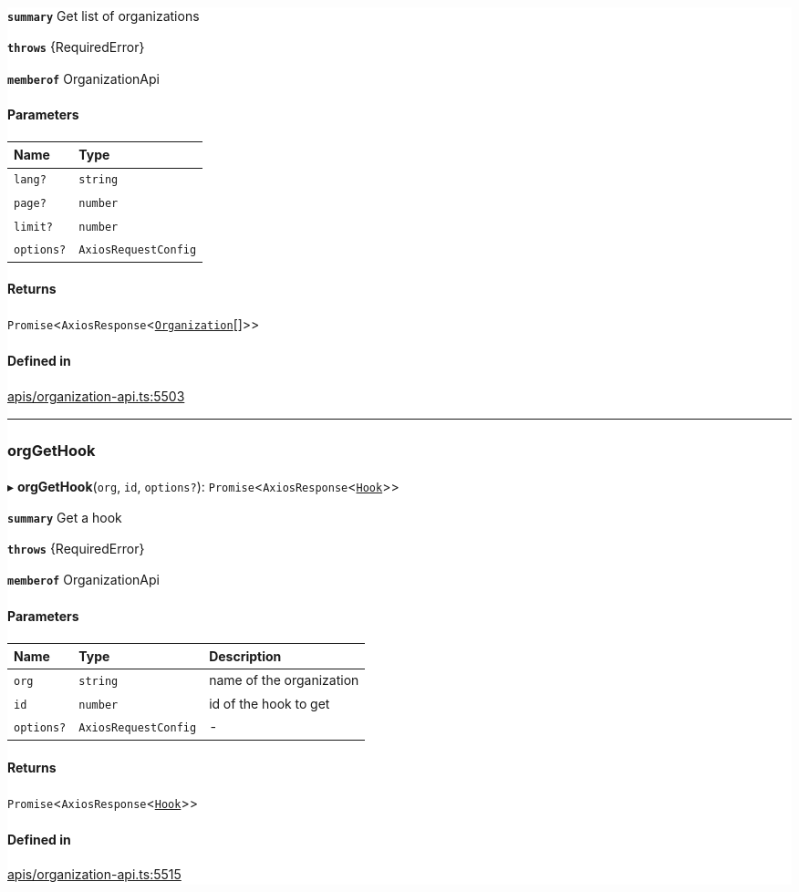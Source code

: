 **`summary`** Get list of organizations

**`throws`** {RequiredError}

**`memberof`** OrganizationApi

#### Parameters

| Name | Type |
| :------ | :------ |
| `lang?` | `string` |
| `page?` | `number` |
| `limit?` | `number` |
| `options?` | `AxiosRequestConfig` |

#### Returns

`Promise`<`AxiosResponse`<[`Organization`](../interfaces/Organization.md)[]\>\>

#### Defined in

[apis/organization-api.ts:5503](https://github.com/unfoldingWord/dcs-js/blob/c677a54/apis/organization-api.ts#L5503)

___

### <a id="orggethook" name="orggethook"></a> orgGetHook

▸ **orgGetHook**(`org`, `id`, `options?`): `Promise`<`AxiosResponse`<[`Hook`](../interfaces/Hook.md)\>\>

**`summary`** Get a hook

**`throws`** {RequiredError}

**`memberof`** OrganizationApi

#### Parameters

| Name | Type | Description |
| :------ | :------ | :------ |
| `org` | `string` | name of the organization |
| `id` | `number` | id of the hook to get |
| `options?` | `AxiosRequestConfig` | - |

#### Returns

`Promise`<`AxiosResponse`<[`Hook`](../interfaces/Hook.md)\>\>

#### Defined in

[apis/organization-api.ts:5515](https://github.com/unfoldingWord/dcs-js/blob/c677a54/apis/organization-api.ts#L5515)
